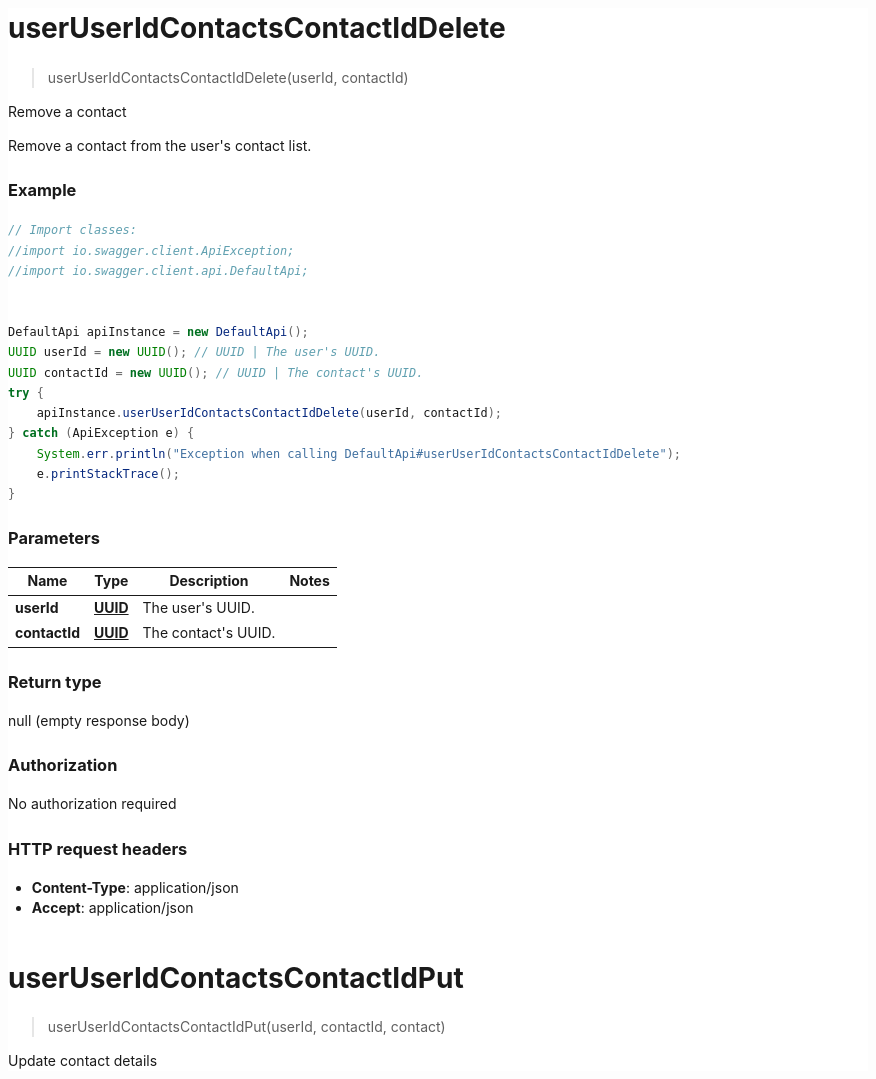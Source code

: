 <a name="userUserIdContactsContactIdDelete"></a>
# **userUserIdContactsContactIdDelete**
> userUserIdContactsContactIdDelete(userId, contactId)

Remove a contact

Remove a contact from the user&#39;s contact list.

### Example
```java
// Import classes:
//import io.swagger.client.ApiException;
//import io.swagger.client.api.DefaultApi;


DefaultApi apiInstance = new DefaultApi();
UUID userId = new UUID(); // UUID | The user's UUID.
UUID contactId = new UUID(); // UUID | The contact's UUID.
try {
    apiInstance.userUserIdContactsContactIdDelete(userId, contactId);
} catch (ApiException e) {
    System.err.println("Exception when calling DefaultApi#userUserIdContactsContactIdDelete");
    e.printStackTrace();
}
```

### Parameters

Name | Type | Description  | Notes
------------- | ------------- | ------------- | -------------
 **userId** | [**UUID**](.md)| The user&#39;s UUID. |
 **contactId** | [**UUID**](.md)| The contact&#39;s UUID. |

### Return type

null (empty response body)

### Authorization

No authorization required

### HTTP request headers

 - **Content-Type**: application/json
 - **Accept**: application/json

<a name="userUserIdContactsContactIdPut"></a>
# **userUserIdContactsContactIdPut**
> userUserIdContactsContactIdPut(userId, contactId, contact)

Update contact details
